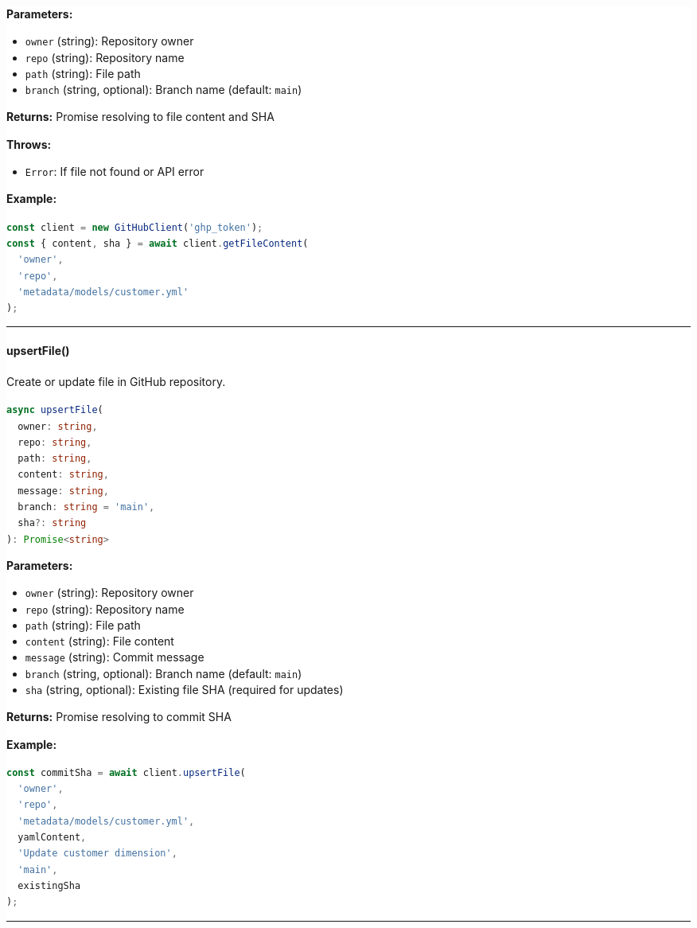 **Parameters:**
- `owner` (string): Repository owner
- `repo` (string): Repository name
- `path` (string): File path
- `branch` (string, optional): Branch name (default: `main`)

**Returns:** Promise resolving to file content and SHA

**Throws:**
- `Error`: If file not found or API error

**Example:**
```typescript
const client = new GitHubClient('ghp_token');
const { content, sha } = await client.getFileContent(
  'owner',
  'repo',
  'metadata/models/customer.yml'
);
```

---

#### upsertFile()

Create or update file in GitHub repository.

```typescript
async upsertFile(
  owner: string,
  repo: string,
  path: string,
  content: string,
  message: string,
  branch: string = 'main',
  sha?: string
): Promise<string>
```

**Parameters:**
- `owner` (string): Repository owner
- `repo` (string): Repository name
- `path` (string): File path
- `content` (string): File content
- `message` (string): Commit message
- `branch` (string, optional): Branch name (default: `main`)
- `sha` (string, optional): Existing file SHA (required for updates)

**Returns:** Promise resolving to commit SHA

**Example:**
```typescript
const commitSha = await client.upsertFile(
  'owner',
  'repo',
  'metadata/models/customer.yml',
  yamlContent,
  'Update customer dimension',
  'main',
  existingSha
);
```

---